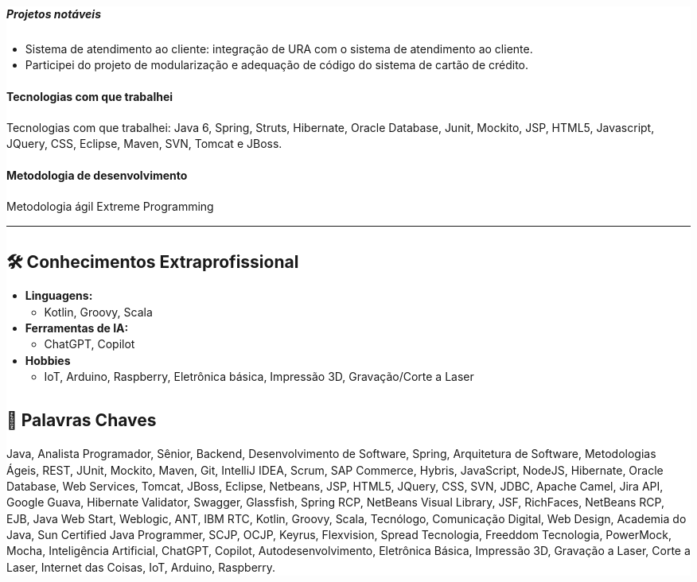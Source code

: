 ##### Projetos notáveis
- Sistema de atendimento ao cliente: integração de URA com o sistema de atendimento ao cliente.
- Participei do projeto de modularização e adequação de código do sistema de cartão de crédito.

#### Tecnologias com que trabalhei

Tecnologias com que trabalhei: Java 6, Spring, Struts, Hibernate, Oracle Database, Junit, Mockito, JSP, HTML5, Javascript, JQuery, CSS, Eclipse, Maven, SVN, Tomcat e JBoss.

#### Metodologia de desenvolvimento

Metodologia ágil Extreme Programming

---

## :hammer_and_wrench: Conhecimentos Extraprofissional

* **Linguagens:**
  - Kotlin, Groovy, Scala
* **Ferramentas de IA:**
  - ChatGPT, Copilot
* **Hobbies**
  - IoT, Arduino, Raspberry, Eletrônica básica, Impressão 3D, Gravação/Corte a Laser

## :key: Palavras Chaves
Java, Analista Programador, Sênior, Backend, Desenvolvimento de Software, Spring, Arquitetura de Software, Metodologias Ágeis, REST, JUnit, Mockito, Maven, Git, IntelliJ IDEA, Scrum, SAP Commerce, Hybris, JavaScript, NodeJS, Hibernate, Oracle Database, Web Services, Tomcat, JBoss, Eclipse, Netbeans, JSP, HTML5, JQuery, CSS, SVN, JDBC, Apache Camel, Jira API, Google Guava, Hibernate Validator, Swagger, Glassfish, Spring RCP, NetBeans Visual Library, JSF, RichFaces, NetBeans RCP, EJB, Java Web Start, Weblogic, ANT, IBM RTC, Kotlin, Groovy, Scala, Tecnólogo, Comunicação Digital, Web Design, Academia do Java, Sun Certified Java Programmer, SCJP, OCJP, Keyrus, Flexvision, Spread Tecnologia, Freeddom Tecnologia, PowerMock, Mocha, Inteligência Artificial, ChatGPT, Copilot, Autodesenvolvimento, Eletrônica Básica, Impressão 3D, Gravação a Laser, Corte a Laser, Internet das Coisas, IoT, Arduino, Raspberry.
